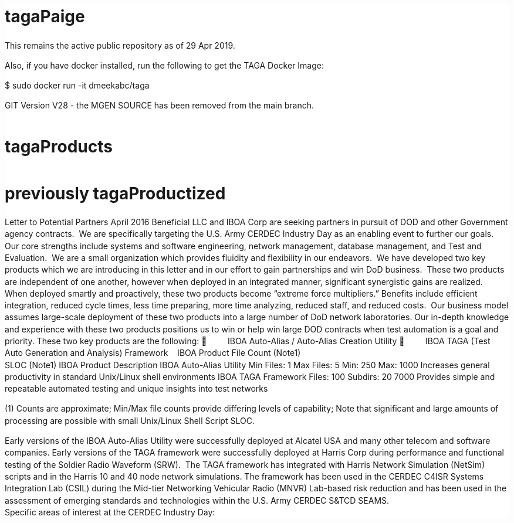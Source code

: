 

# tagaPaige

This remains the active public repository as of 29 Apr 2019.  

Also, if you have docker installed, run the following to get the TAGA Docker Image:

$ sudo docker run -it dmeekabc/taga

GIT Version V28 - the MGEN SOURCE has been removed from the main branch.

# tagaProducts
# previously tagaProductized
Letter to Potential Partners April 2016
Beneficial LLC and IBOA Corp are seeking partners in pursuit of DOD and other Government agency contracts.  We are specifically targeting the U.S. Army CERDEC Industry Day as an enabling event to further our goals.  Our core strengths include systems and software engineering, network management, database management, and Test and Evaluation.  We are a small organization which provides fluidity and flexibility in our endeavors.  We have developed two key products which we are introducing in this letter and in our effort to gain partnerships and win DoD business.  These two products are independent of one another, however when deployed in an integrated manner, significant synergistic gains are realized.   When deployed smartly and proactively, these two products become “extreme force multipliers.”  Benefits include efficient integration, reduced cycle times, less time preparing, more time analyzing, reduced staff, and reduced costs.  Our business model assumes large-scale deployment of these two products into a large number of DoD network laboratories.  Our in-depth knowledge and experience with these two products positions us to win or help win large DOD contracts when test automation is a goal and priority. These two key products are the following:
         IBOA Auto-Alias / Auto-Alias Creation Utility
         IBOA TAGA (Test Auto Generation and Analysis) Framework 
 
IBOA Product
File Count (Note1)  
SLOC (Note1)
IBOA Product Description
IBOA Auto-Alias Utility
Min Files: 1
Max Files: 5
Min: 250
Max: 1000
Increases general productivity in standard Unix/Linux shell environments
IBOA TAGA Framework
Files: 100
Subdirs: 20
7000
Provides simple and repeatable automated testing and unique insights into test networks

(1) Counts are approximate; Min/Max file counts provide differing levels of capability; Note that significant and large amounts of processing are possible with small Unix/Linux Shell Script SLOC.

Early versions of the IBOA Auto-Alias Utility were successfully deployed at Alcatel USA and many other telecom and software companies.  Early versions of the TAGA framework were successfully deployed at Harris Corp during performance and functional testing of the Soldier Radio Waveform (SRW).  The TAGA framework has integrated with Harris Network Simulation (NetSim) scripts and in the Harris 10 and 40 node network simulations.  The framework has been used in the CERDEC C4ISR Systems Integration Lab (CSIL) during the Mid-tier Networking Vehicular Radio (MNVR) Lab-based risk reduction and has been used in the assessment of emerging standards and technologies within the U.S. Army CERDEC S&TCD SEAMS.  
Specific areas of interest at the CERDEC Industry Day:
